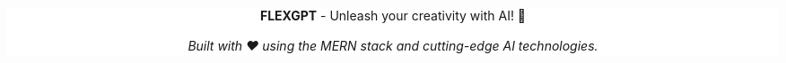 
<div align="center">

**FLEXGPT** - Unleash your creativity with AI! 🚀

*Built with ❤️ using the MERN stack and cutting-edge AI technologies.*

</div>






